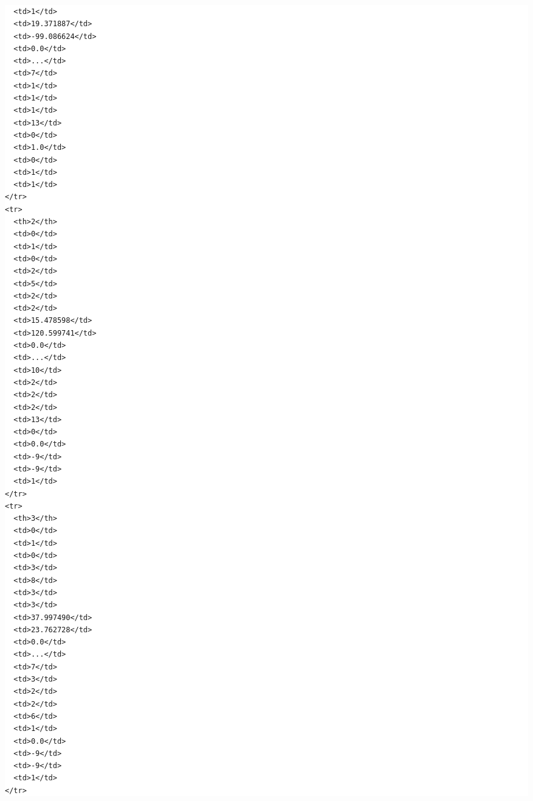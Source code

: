       <td>1</td>
      <td>19.371887</td>
      <td>-99.086624</td>
      <td>0.0</td>
      <td>...</td>
      <td>7</td>
      <td>1</td>
      <td>1</td>
      <td>1</td>
      <td>13</td>
      <td>0</td>
      <td>1.0</td>
      <td>0</td>
      <td>1</td>
      <td>1</td>
    </tr>
    <tr>
      <th>2</th>
      <td>0</td>
      <td>1</td>
      <td>0</td>
      <td>2</td>
      <td>5</td>
      <td>2</td>
      <td>2</td>
      <td>15.478598</td>
      <td>120.599741</td>
      <td>0.0</td>
      <td>...</td>
      <td>10</td>
      <td>2</td>
      <td>2</td>
      <td>2</td>
      <td>13</td>
      <td>0</td>
      <td>0.0</td>
      <td>-9</td>
      <td>-9</td>
      <td>1</td>
    </tr>
    <tr>
      <th>3</th>
      <td>0</td>
      <td>1</td>
      <td>0</td>
      <td>3</td>
      <td>8</td>
      <td>3</td>
      <td>3</td>
      <td>37.997490</td>
      <td>23.762728</td>
      <td>0.0</td>
      <td>...</td>
      <td>7</td>
      <td>3</td>
      <td>2</td>
      <td>2</td>
      <td>6</td>
      <td>1</td>
      <td>0.0</td>
      <td>-9</td>
      <td>-9</td>
      <td>1</td>
    </tr>
